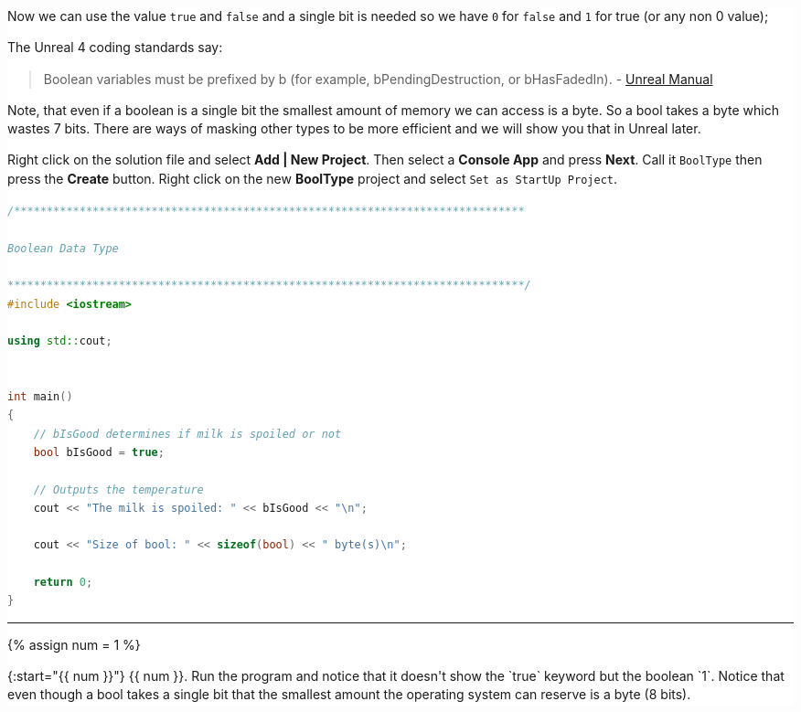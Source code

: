 Now we can use the value `true` and `false` and a single bit is needed so we have `0` for `false` and `1` for true (or any non 0 value);

The Unreal 4 coding standards say:
> Boolean variables must be prefixed by b (for example, bPendingDestruction, or bHasFadedIn).  - [Unreal Manual](https://docs.unrealengine.com/en-us/Programming/Development/CodingStandard)

Note, that even if a boolean is a single bit the smallest amount of memory we can access is a byte.  So a bool takes a byte which wastes 7 bits.  There are ways of masking other types to be more efficient and we will show you that in Unreal later.

Right click on the solution file and select **Add \| New Project**.  Then select a **Console App** and press **Next**.  Call it `BoolType` then press the **Create** button.  Right click on the new **BoolType** project and select `Set as StartUp Project`.  

```cpp
/******************************************************************************

Boolean Data Type

*******************************************************************************/
#include <iostream>

using std::cout;


int main()
{
    // bIsGood determines if milk is spoiled or not
    bool bIsGood = true; 

    // Outputs the temperature
    cout << "The milk is spoiled: " << bIsGood << "\n";

    cout << "Size of bool: " << sizeof(bool) << " byte(s)\n";
       
    return 0;
}
```
_____ 

{% assign num = 1 %}
<div class = "row">
<div class="col-12 col-lg-4 col align-self-center">
<div markdown = "1">
{:start="{{ num }}"}
{{ num }}. Run the program and notice that it doesn't show the `true` keyword but the boolean `1`. Notice that even though a bool takes a single bit that the smallest amount the operating system can reserve is a byte (8 bits).
</div>
</div>
<div class="col-12 col-lg-8">